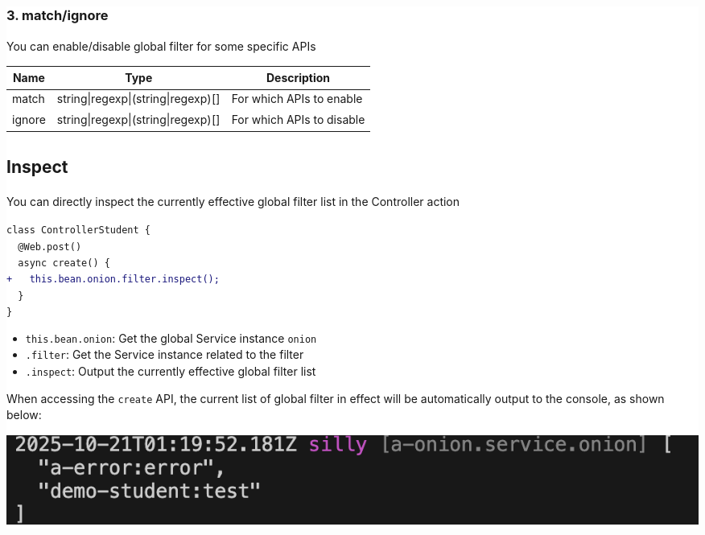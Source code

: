 ### 3. match/ignore
    
You can enable/disable global filter for some specific APIs    

|Name|Type|Description|
|--|--|--|
|match|string\|regexp\|(string\|regexp)[]|For which APIs to enable|
|ignore|string\|regexp\|(string\|regexp)[]|For which APIs to disable|

## Inspect

You can directly inspect the currently effective global filter list in the Controller action

``` diff
class ControllerStudent {
  @Web.post()
  async create() {
+   this.bean.onion.filter.inspect();
  }
}
```

- `this.bean.onion`: Get the global Service instance `onion`
- `.filter`: Get the Service instance related to the filter
- `.inspect`: Output the currently effective global filter list

When accessing the `create` API, the current list of global filter in effect will be automatically output to the console, as shown below:

![](../../../assets/img/aop/filter-1.png)

